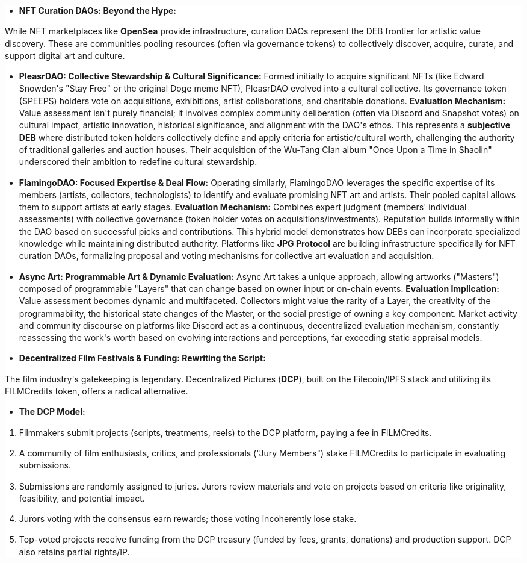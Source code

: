 *   **NFT Curation DAOs: Beyond the Hype:**

While NFT marketplaces like **OpenSea** provide infrastructure, curation DAOs represent the DEB frontier for artistic value discovery. These are communities pooling resources (often via governance tokens) to collectively discover, acquire, curate, and support digital art and culture.

*   **PleasrDAO: Collective Stewardship & Cultural Significance:** Formed initially to acquire significant NFTs (like Edward Snowden's "Stay Free" or the original Doge meme NFT), PleasrDAO evolved into a cultural collective. Its governance token ($PEEPS) holders vote on acquisitions, exhibitions, artist collaborations, and charitable donations. **Evaluation Mechanism:** Value assessment isn't purely financial; it involves complex community deliberation (often via Discord and Snapshot votes) on cultural impact, artistic innovation, historical significance, and alignment with the DAO's ethos. This represents a **subjective DEB** where distributed token holders collectively define and apply criteria for artistic/cultural worth, challenging the authority of traditional galleries and auction houses. Their acquisition of the Wu-Tang Clan album "Once Upon a Time in Shaolin" underscored their ambition to redefine cultural stewardship.

*   **FlamingoDAO: Focused Expertise & Deal Flow:** Operating similarly, FlamingoDAO leverages the specific expertise of its members (artists, collectors, technologists) to identify and evaluate promising NFT art and artists. Their pooled capital allows them to support artists at early stages. **Evaluation Mechanism:** Combines expert judgment (members' individual assessments) with collective governance (token holder votes on acquisitions/investments). Reputation builds informally within the DAO based on successful picks and contributions. This hybrid model demonstrates how DEBs can incorporate specialized knowledge while maintaining distributed authority. Platforms like **JPG Protocol** are building infrastructure specifically for NFT curation DAOs, formalizing proposal and voting mechanisms for collective art evaluation and acquisition.

*   **Async Art: Programmable Art & Dynamic Evaluation:** Async Art takes a unique approach, allowing artworks ("Masters") composed of programmable "Layers" that can change based on owner input or on-chain events. **Evaluation Implication:** Value assessment becomes dynamic and multifaceted. Collectors might value the rarity of a Layer, the creativity of the programmability, the historical state changes of the Master, or the social prestige of owning a key component. Market activity and community discourse on platforms like Discord act as a continuous, decentralized evaluation mechanism, constantly reassessing the work's worth based on evolving interactions and perceptions, far exceeding static appraisal models.

*   **Decentralized Film Festivals & Funding: Rewriting the Script:**

The film industry's gatekeeping is legendary. Decentralized Pictures (**DCP**), built on the Filecoin/IPFS stack and utilizing its FILMCredits token, offers a radical alternative.

*   **The DCP Model:**

1.  Filmmakers submit projects (scripts, treatments, reels) to the DCP platform, paying a fee in FILMCredits.

2.  A community of film enthusiasts, critics, and professionals ("Jury Members") stake FILMCredits to participate in evaluating submissions.

3.  Submissions are randomly assigned to juries. Jurors review materials and vote on projects based on criteria like originality, feasibility, and potential impact.

4.  Jurors voting with the consensus earn rewards; those voting incoherently lose stake.

5.  Top-voted projects receive funding from the DCP treasury (funded by fees, grants, donations) and production support. DCP also retains partial rights/IP.
